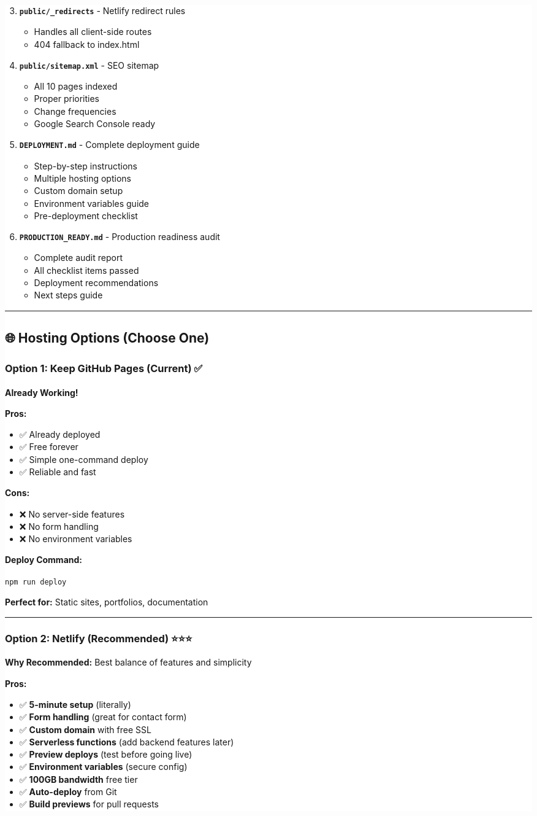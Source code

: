 3. **`public/_redirects`** - Netlify redirect rules
   - Handles all client-side routes
   - 404 fallback to index.html

4. **`public/sitemap.xml`** - SEO sitemap
   - All 10 pages indexed
   - Proper priorities
   - Change frequencies
   - Google Search Console ready

5. **`DEPLOYMENT.md`** - Complete deployment guide
   - Step-by-step instructions
   - Multiple hosting options
   - Custom domain setup
   - Environment variables guide
   - Pre-deployment checklist

6. **`PRODUCTION_READY.md`** - Production readiness audit
   - Complete audit report
   - All checklist items passed
   - Deployment recommendations
   - Next steps guide

---

## 🌐 Hosting Options (Choose One)

### Option 1: Keep GitHub Pages (Current) ✅
**Already Working!**

**Pros:**
- ✅ Already deployed
- ✅ Free forever
- ✅ Simple one-command deploy
- ✅ Reliable and fast

**Cons:**
- ❌ No server-side features
- ❌ No form handling
- ❌ No environment variables

**Deploy Command:**
```bash
npm run deploy
```

**Perfect for:** Static sites, portfolios, documentation

---

### Option 2: Netlify (Recommended) ⭐⭐⭐
**Why Recommended:** Best balance of features and simplicity

**Pros:**
- ✅ **5-minute setup** (literally)
- ✅ **Form handling** (great for contact form)
- ✅ **Custom domain** with free SSL
- ✅ **Serverless functions** (add backend features later)
- ✅ **Preview deploys** (test before going live)
- ✅ **Environment variables** (secure config)
- ✅ **100GB bandwidth** free tier
- ✅ **Auto-deploy** from Git
- ✅ **Build previews** for pull requests
